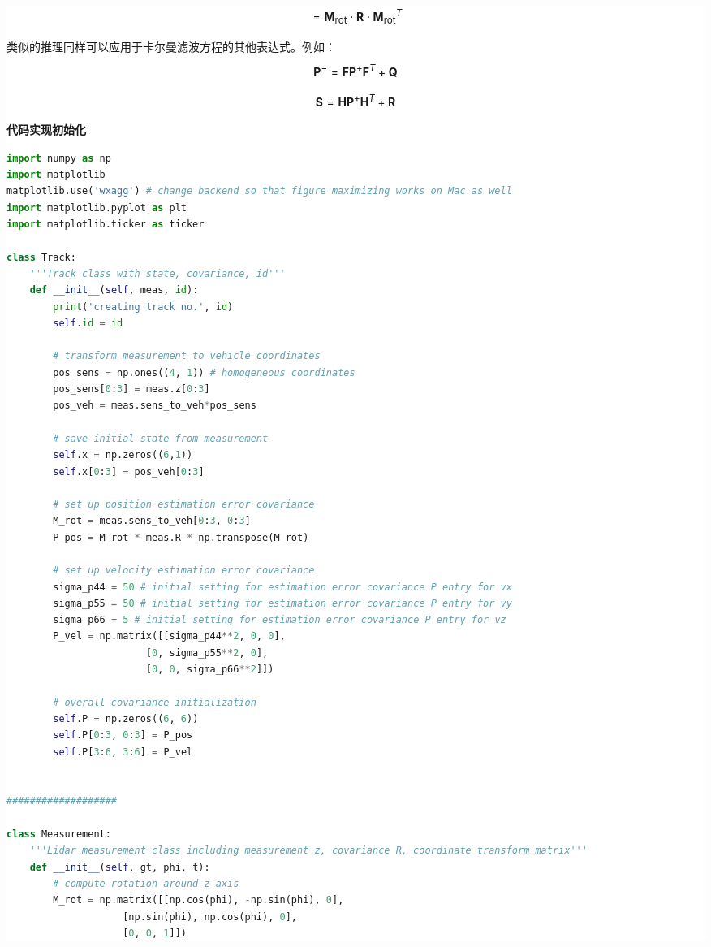 $$
=\mathbf M_{\text{rot}}\cdot \mathbf R \cdot \mathbf M_{\text{rot}}^T
$$

类似的推理同样可以应用于卡尔曼滤波方程的其他表达式。例如：
$$
\mathbf P^- = \mathbf F\mathbf P^+\mathbf F^T+\mathbf Q
$$

$$
\mathbf S = \mathbf H\mathbf P^+\mathbf H^T+\mathbf R
$$

**代码实现初始化**

```python
import numpy as np
import matplotlib
matplotlib.use('wxagg') # change backend so that figure maximizing works on Mac as well  
import matplotlib.pyplot as plt
import matplotlib.ticker as ticker

class Track:
    '''Track class with state, covariance, id'''
    def __init__(self, meas, id):
        print('creating track no.', id)
        self.id = id

        # transform measurement to vehicle coordinates
        pos_sens = np.ones((4, 1)) # homogeneous coordinates
        pos_sens[0:3] = meas.z[0:3] 
        pos_veh = meas.sens_to_veh*pos_sens

        # save initial state from measurement
        self.x = np.zeros((6,1))
        self.x[0:3] = pos_veh[0:3]

        # set up position estimation error covariance
        M_rot = meas.sens_to_veh[0:3, 0:3]
        P_pos = M_rot * meas.R * np.transpose(M_rot)

        # set up velocity estimation error covariance
        sigma_p44 = 50 # initial setting for estimation error covariance P entry for vx
        sigma_p55 = 50 # initial setting for estimation error covariance P entry for vy
        sigma_p66 = 5 # initial setting for estimation error covariance P entry for vz
        P_vel = np.matrix([[sigma_p44**2, 0, 0],
                        [0, sigma_p55**2, 0],
                        [0, 0, sigma_p66**2]])

        # overall covariance initialization
        self.P = np.zeros((6, 6))
        self.P[0:3, 0:3] = P_pos
        self.P[3:6, 3:6] = P_vel


###################  

class Measurement:
    '''Lidar measurement class including measurement z, covariance R, coordinate transform matrix'''
    def __init__(self, gt, phi, t):
        # compute rotation around z axis
        M_rot = np.matrix([[np.cos(phi), -np.sin(phi), 0], 
                    [np.sin(phi), np.cos(phi), 0],
                    [0, 0, 1]])

```